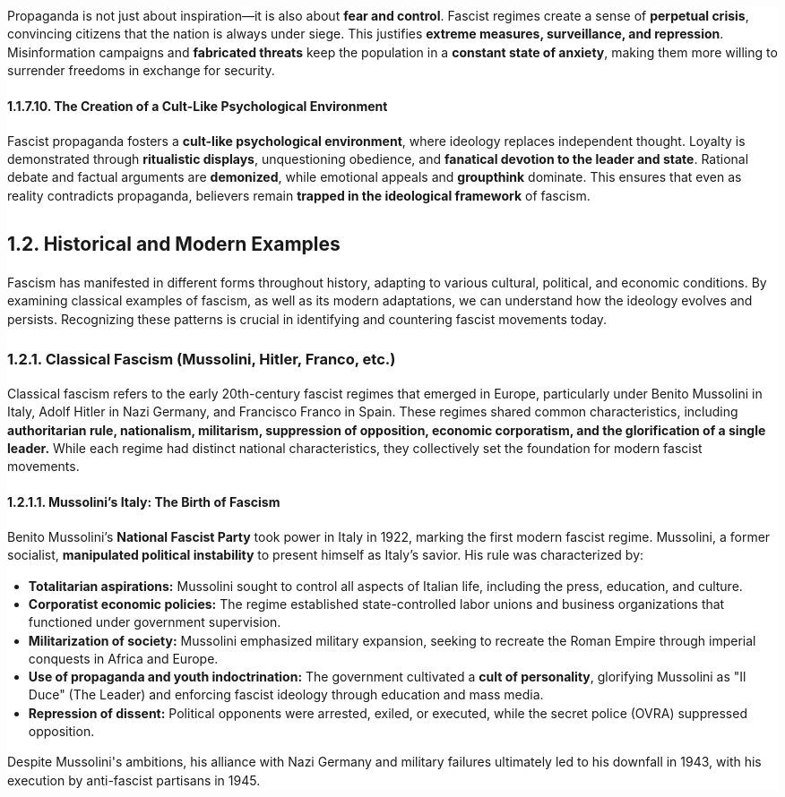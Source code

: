 Propaganda is not just about inspiration—it is also about **fear and control**. Fascist regimes create a sense of **perpetual crisis**, convincing citizens that the nation is always under siege. This justifies **extreme measures, surveillance, and repression**. Misinformation campaigns and **fabricated threats** keep the population in a **constant state of anxiety**, making them more willing to surrender freedoms in exchange for security.

#### 1.1.7.10. The Creation of a Cult-Like Psychological Environment

Fascist propaganda fosters a **cult-like psychological environment**, where ideology replaces independent thought. Loyalty is demonstrated through **ritualistic displays**, unquestioning obedience, and **fanatical devotion to the leader and state**. Rational debate and factual arguments are **demonized**, while emotional appeals and **groupthink** dominate. This ensures that even as reality contradicts propaganda, believers remain **trapped in the ideological framework** of fascism.

## **1.2. Historical and Modern Examples**

Fascism has manifested in different forms throughout history, adapting to various cultural, political, and economic conditions. By examining classical examples of fascism, as well as its modern adaptations, we can understand how the ideology evolves and persists. Recognizing these patterns is crucial in identifying and countering fascist movements today.

### 1.2.1. Classical Fascism (Mussolini, Hitler, Franco, etc.)

Classical fascism refers to the early 20th-century fascist regimes that emerged in Europe, particularly under Benito Mussolini in Italy, Adolf Hitler in Nazi Germany, and Francisco Franco in Spain. These regimes shared common characteristics, including **authoritarian rule, nationalism, militarism, suppression of opposition, economic corporatism, and the glorification of a single leader.** While each regime had distinct national characteristics, they collectively set the foundation for modern fascist movements.

#### 1.2.1.1. Mussolini’s Italy: The Birth of Fascism

Benito Mussolini’s **National Fascist Party** took power in Italy in 1922, marking the first modern fascist regime. Mussolini, a former socialist, **manipulated political instability** to present himself as Italy’s savior. His rule was characterized by:

- **Totalitarian aspirations:** Mussolini sought to control all aspects of Italian life, including the press, education, and culture.
- **Corporatist economic policies:** The regime established state-controlled labor unions and business organizations that functioned under government supervision.
- **Militarization of society:** Mussolini emphasized military expansion, seeking to recreate the Roman Empire through imperial conquests in Africa and Europe.
- **Use of propaganda and youth indoctrination:** The government cultivated a **cult of personality**, glorifying Mussolini as "Il Duce" (The Leader) and enforcing fascist ideology through education and mass media.
- **Repression of dissent:** Political opponents were arrested, exiled, or executed, while the secret police (OVRA) suppressed opposition.

Despite Mussolini's ambitions, his alliance with Nazi Germany and military failures ultimately led to his downfall in 1943, with his execution by anti-fascist partisans in 1945.
